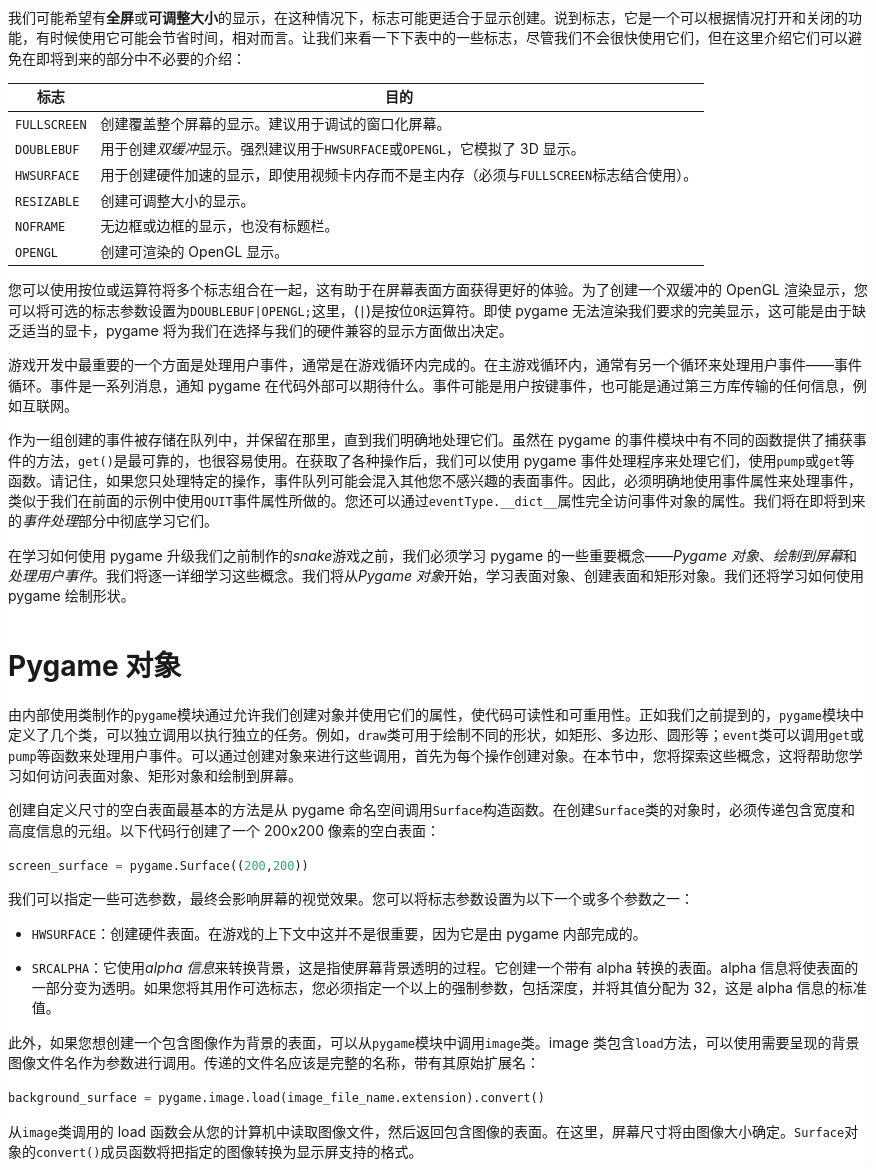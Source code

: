 我们可能希望有**全屏**或**可调整大小**的显示，在这种情况下，标志可能更适合于显示创建。说到标志，它是一个可以根据情况打开和关闭的功能，有时候使用它可能会节省时间，相对而言。让我们来看一下下表中的一些标志，尽管我们不会很快使用它们，但在这里介绍它们可以避免在即将到来的部分中不必要的介绍：

| **标志** | **目的** |
| --- | --- |
| `FULLSCREEN` | 创建覆盖整个屏幕的显示。建议用于调试的窗口化屏幕。 |
| `DOUBLEBUF` | 用于创建*双缓冲*显示。强烈建议用于`HWSURFACE`或`OPENGL`，它模拟了 3D 显示。 |
| `HWSURFACE` | 用于创建硬件加速的显示，即使用视频卡内存而不是主内存（必须与`FULLSCREEN`标志结合使用）。 |
| `RESIZABLE` | 创建可调整大小的显示。 |
| `NOFRAME` | 无边框或边框的显示，也没有标题栏。 |
| `OPENGL` | 创建可渲染的 OpenGL 显示。 |

您可以使用按位或运算符将多个标志组合在一起，这有助于在屏幕表面方面获得更好的体验。为了创建一个双缓冲的 OpenGL 渲染显示，您可以将可选的标志参数设置为`DOUBLEBUF|OPENGL;`这里，(`|`)是按位`OR`运算符。即使 pygame 无法渲染我们要求的完美显示，这可能是由于缺乏适当的显卡，pygame 将为我们在选择与我们的硬件兼容的显示方面做出决定。

游戏开发中最重要的一个方面是处理用户事件，通常是在游戏循环内完成的。在主游戏循环内，通常有另一个循环来处理用户事件——事件循环。事件是一系列消息，通知 pygame 在代码外部可以期待什么。事件可能是用户按键事件，也可能是通过第三方库传输的任何信息，例如互联网。

作为一组创建的事件被存储在队列中，并保留在那里，直到我们明确地处理它们。虽然在 pygame 的事件模块中有不同的函数提供了捕获事件的方法，`get()`是最可靠的，也很容易使用。在获取了各种操作后，我们可以使用 pygame 事件处理程序来处理它们，使用`pump`或`get`等函数。请记住，如果您只处理特定的操作，事件队列可能会混入其他您不感兴趣的表面事件。因此，必须明确地使用事件属性来处理事件，类似于我们在前面的示例中使用`QUIT`事件属性所做的。您还可以通过`eventType.__dict__`属性完全访问事件对象的属性。我们将在即将到来的*事件处理*部分中彻底学习它们。

在学习如何使用 pygame 升级我们之前制作的*snake*游戏之前，我们必须学习 pygame 的一些重要概念——*Pygame 对象*、*绘制到屏幕*和*处理用户事件*。我们将逐一详细学习这些概念。我们将从*Pygame 对象*开始，学习表面对象、创建表面和矩形对象。我们还将学习如何使用 pygame 绘制形状。

# Pygame 对象

由内部使用类制作的`pygame`模块通过允许我们创建对象并使用它们的属性，使代码可读性和可重用性。正如我们之前提到的，`pygame`模块中定义了几个类，可以独立调用以执行独立的任务。例如，`draw`类可用于绘制不同的形状，如矩形、多边形、圆形等；`event`类可以调用`get`或`pump`等函数来处理用户事件。可以通过创建对象来进行这些调用，首先为每个操作创建对象。在本节中，您将探索这些概念，这将帮助您学习如何访问表面对象、矩形对象和绘制到屏幕。

创建自定义尺寸的空白表面最基本的方法是从 pygame 命名空间调用`Surface`构造函数。在创建`Surface`类的对象时，必须传递包含宽度和高度信息的元组。以下代码行创建了一个 200x200 像素的空白表面：

```py
screen_surface = pygame.Surface((200,200))
```

我们可以指定一些可选参数，最终会影响屏幕的视觉效果。您可以将标志参数设置为以下一个或多个参数之一：

+   `HWSURFACE`：创建硬件表面。在游戏的上下文中这并不是很重要，因为它是由 pygame 内部完成的。

+   `SRCALPHA`：它使用*alpha 信息*来转换背景，这是指使屏幕背景透明的过程。它创建一个带有 alpha 转换的表面。alpha 信息将使表面的一部分变为透明。如果您将其用作可选标志，您必须指定一个以上的强制参数，包括深度，并将其值分配为 32，这是 alpha 信息的标准值。

此外，如果您想创建一个包含图像作为背景的表面，可以从`pygame`模块中调用`image`类。image 类包含`load`方法，可以使用需要呈现的背景图像文件名作为参数进行调用。传递的文件名应该是完整的名称，带有其原始扩展名：

```py
background_surface = pygame.image.load(image_file_name.extension).convert()
```

从`image`类调用的 load 函数会从您的计算机中读取图像文件，然后返回包含图像的表面。在这里，屏幕尺寸将由图像大小确定。`Surface`对象的`convert()`成员函数将把指定的图像转换为显示屏支持的格式。
